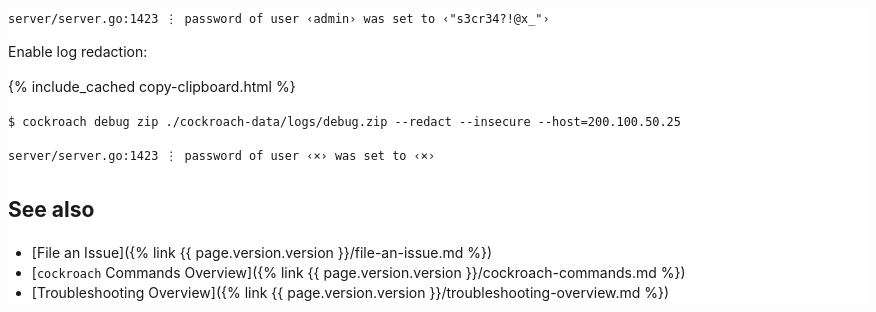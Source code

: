 ~~~
server/server.go:1423 ⋮ password of user ‹admin› was set to ‹"s3cr34?!@x_"›
~~~

Enable log redaction:

{% include_cached copy-clipboard.html %}
~~~ shell
$ cockroach debug zip ./cockroach-data/logs/debug.zip --redact --insecure --host=200.100.50.25
~~~

~~~
server/server.go:1423 ⋮ password of user ‹×› was set to ‹×›
~~~

## See also

- [File an Issue]({% link {{ page.version.version }}/file-an-issue.md %})
- [`cockroach` Commands Overview]({% link {{ page.version.version }}/cockroach-commands.md %})
- [Troubleshooting Overview]({% link {{ page.version.version }}/troubleshooting-overview.md %})
